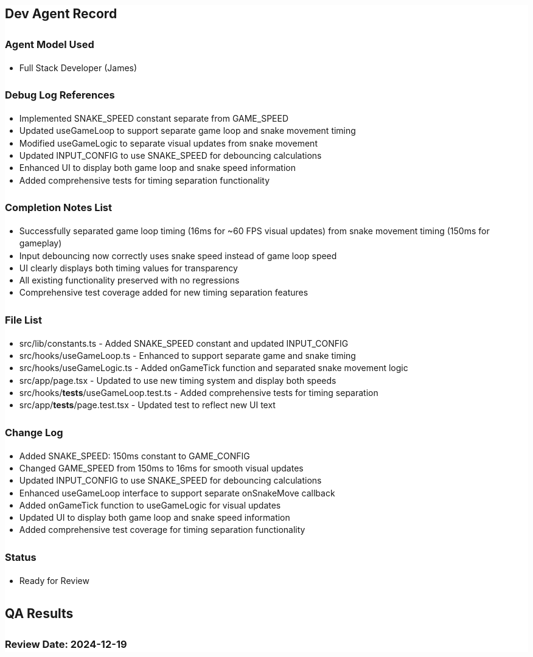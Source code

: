 ## Dev Agent Record

### Agent Model Used

- Full Stack Developer (James)

### Debug Log References

- Implemented SNAKE_SPEED constant separate from GAME_SPEED
- Updated useGameLoop to support separate game loop and snake movement timing
- Modified useGameLogic to separate visual updates from snake movement
- Updated INPUT_CONFIG to use SNAKE_SPEED for debouncing calculations
- Enhanced UI to display both game loop and snake speed information
- Added comprehensive tests for timing separation functionality

### Completion Notes List

- Successfully separated game loop timing (16ms for ~60 FPS visual updates) from snake movement timing (150ms for gameplay)
- Input debouncing now correctly uses snake speed instead of game loop speed
- UI clearly displays both timing values for transparency
- All existing functionality preserved with no regressions
- Comprehensive test coverage added for new timing separation features

### File List

- src/lib/constants.ts - Added SNAKE_SPEED constant and updated INPUT_CONFIG
- src/hooks/useGameLoop.ts - Enhanced to support separate game and snake timing
- src/hooks/useGameLogic.ts - Added onGameTick function and separated snake movement logic
- src/app/page.tsx - Updated to use new timing system and display both speeds
- src/hooks/**tests**/useGameLoop.test.ts - Added comprehensive tests for timing separation
- src/app/**tests**/page.test.tsx - Updated test to reflect new UI text

### Change Log

- Added SNAKE_SPEED: 150ms constant to GAME_CONFIG
- Changed GAME_SPEED from 150ms to 16ms for smooth visual updates
- Updated INPUT_CONFIG to use SNAKE_SPEED for debouncing calculations
- Enhanced useGameLoop interface to support separate onSnakeMove callback
- Added onGameTick function to useGameLogic for visual updates
- Updated UI to display both game loop and snake speed information
- Added comprehensive test coverage for timing separation functionality

### Status

- Ready for Review

## QA Results

### Review Date: 2024-12-19
